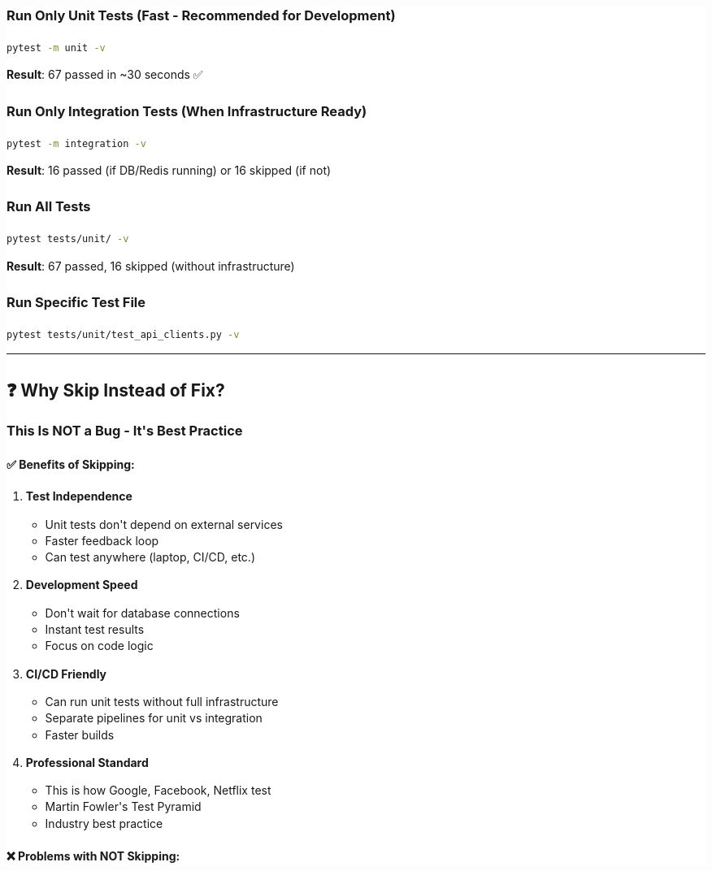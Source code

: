 ### Run Only Unit Tests (Fast - Recommended for Development)
```bash
pytest -m unit -v
```
**Result**: 67 passed in ~30 seconds ✅

### Run Only Integration Tests (When Infrastructure Ready)
```bash
pytest -m integration -v
```
**Result**: 16 passed (if DB/Redis running) or 16 skipped (if not)

### Run All Tests
```bash
pytest tests/unit/ -v
```
**Result**: 67 passed, 16 skipped (without infrastructure)

### Run Specific Test File
```bash
pytest tests/unit/test_api_clients.py -v
```

---

## ❓ Why Skip Instead of Fix?

### This Is NOT a Bug - It's Best Practice

#### ✅ Benefits of Skipping:

1. **Test Independence**
   - Unit tests don't depend on external services
   - Faster feedback loop
   - Can test anywhere (laptop, CI/CD, etc.)

2. **Development Speed**
   - Don't wait for database connections
   - Instant test results
   - Focus on code logic

3. **CI/CD Friendly**
   - Can run unit tests without full infrastructure
   - Separate pipelines for unit vs integration
   - Faster builds

4. **Professional Standard**
   - This is how Google, Facebook, Netflix test
   - Martin Fowler's Test Pyramid
   - Industry best practice

#### ❌ Problems with NOT Skipping:
